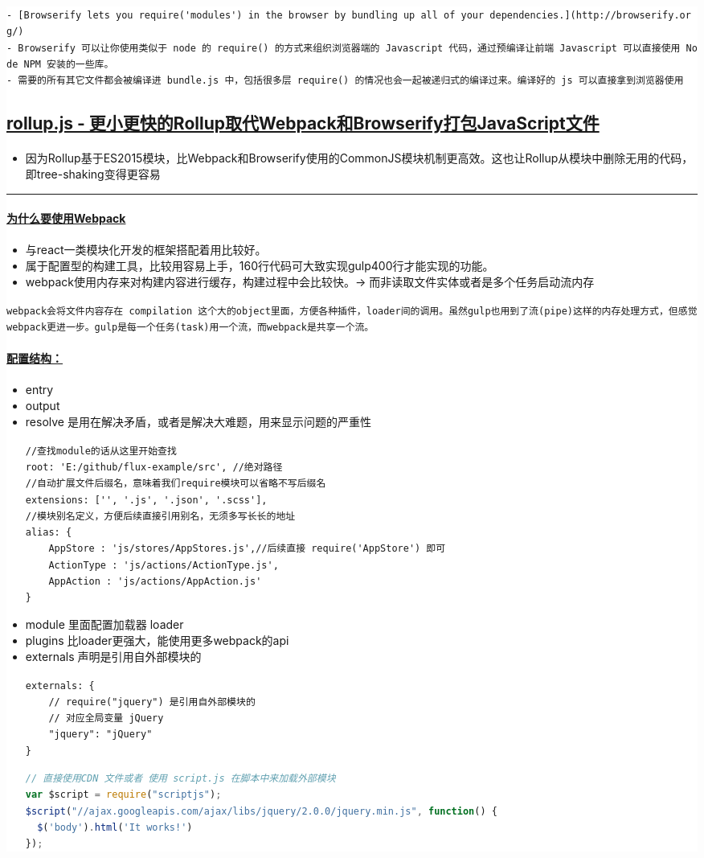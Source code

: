 	- [Browserify lets you require('modules') in the browser by bundling up all of your dependencies.](http://browserify.org/)
	- Browserify 可以让你使用类似于 node 的 require() 的方式来组织浏览器端的 Javascript 代码，通过预编译让前端 Javascript 可以直接使用 Node NPM 安装的一些库。
	- 需要的所有其它文件都会被编译进 bundle.js 中，包括很多层 require() 的情况也会一起被递归式的编译过来。编译好的 js 可以直接拿到浏览器使用

## [rollup.js - 更小更快的Rollup取代Webpack和Browserify打包JavaScript文件](http://www.w3cplus.com/blog/tags/599.html)
- 因为Rollup基于ES2015模块，比Webpack和Browserify使用的CommonJS模块机制更高效。这也让Rollup从模块中删除无用的代码，即tree-shaking变得更容易

***

#### [为什么要使用Webpack](http://web.jobbole.com/84847/)
- 与react一类模块化开发的框架搭配着用比较好。
- 属于配置型的构建工具，比较用容易上手，160行代码可大致实现gulp400行才能实现的功能。
- webpack使用内存来对构建内容进行缓存，构建过程中会比较快。-> 而非读取文件实体或者是多个任务启动流内存
```
webpack会将文件内容存在 compilation 这个大的object里面，方便各种插件，loader间的调用。虽然gulp也用到了流(pipe)这样的内存处理方式，但感觉webpack更进一步。gulp是每一个任务(task)用一个流，而webpack是共享一个流。
```

#### [配置结构：](http://webpack.github.io/docs/configuration.html)
- entry
- output
- resolve 是用在解决矛盾，或者是解决大难题，用来显示问题的严重性
	```
	//查找module的话从这里开始查找
	root: 'E:/github/flux-example/src', //绝对路径
	//自动扩展文件后缀名，意味着我们require模块可以省略不写后缀名
	extensions: ['', '.js', '.json', '.scss'],
	//模块别名定义，方便后续直接引用别名，无须多写长长的地址
	alias: {
	    AppStore : 'js/stores/AppStores.js',//后续直接 require('AppStore') 即可
	    ActionType : 'js/actions/ActionType.js',
	    AppAction : 'js/actions/AppAction.js'
	}
	```
- module  里面配置加载器 loader
- plugins 比loader更强大，能使用更多webpack的api
- externals 声明是引用自外部模块的
	```
	externals: {
		// require("jquery") 是引用自外部模块的
		// 对应全局变量 jQuery
		"jquery": "jQuery"
	}
	```
	```Javascript
	// 直接使用CDN 文件或者 使用 script.js 在脚本中来加载外部模块
	var $script = require("scriptjs");
	$script("//ajax.googleapis.com/ajax/libs/jquery/2.0.0/jquery.min.js", function() {
	  $('body').html('It works!')
	});
	```

